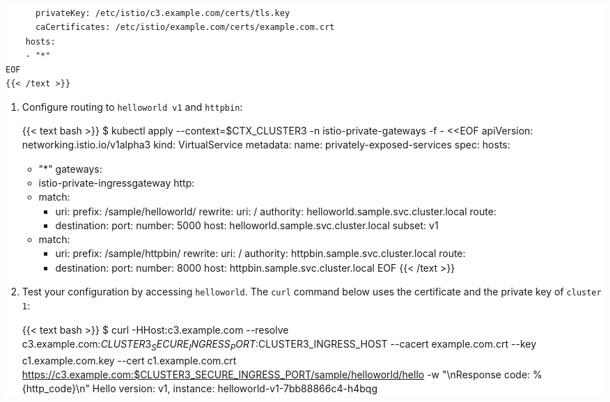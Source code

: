           privateKey: /etc/istio/c3.example.com/certs/tls.key
          caCertificates: /etc/istio/example.com/certs/example.com.crt
        hosts:
        - "*"
    EOF
    {{< /text >}}

1.  Configure routing to `helloworld v1` and `httpbin`:

    {{< text bash >}}
    $ kubectl apply --context=$CTX_CLUSTER3 -n istio-private-gateways -f - <<EOF
    apiVersion: networking.istio.io/v1alpha3
    kind: VirtualService
    metadata:
      name: privately-exposed-services
    spec:
      hosts:
      - "*"
      gateways:
      - istio-private-ingressgateway
      http:
      - match:
        - uri:
            prefix: /sample/helloworld/
        rewrite:
          uri: /
          authority: helloworld.sample.svc.cluster.local
        route:
        - destination:
            port:
              number: 5000
            host: helloworld.sample.svc.cluster.local
            subset: v1
      - match:
        - uri:
            prefix: /sample/httpbin/
        rewrite:
          uri: /
          authority: httpbin.sample.svc.cluster.local
        route:
        - destination:
            port:
              number: 8000
            host: httpbin.sample.svc.cluster.local
    EOF
    {{< /text >}}

1.  Test your configuration by accessing `helloworld`. The `curl` command below uses the certificate and the
    private key of `cluster1`:

    {{< text bash >}}
    $ curl -HHost:c3.example.com --resolve c3.example.com:$CLUSTER3_SECURE_INGRESS_PORT:$CLUSTER3_INGRESS_HOST --cacert example.com.crt --key c1.example.com.key --cert c1.example.com.crt https://c3.example.com:$CLUSTER3_SECURE_INGRESS_PORT/sample/helloworld/hello -w "\nResponse code: %{http_code}\n"
    Hello version: v1, instance: helloworld-v1-7bb88866c4-h4bqg
